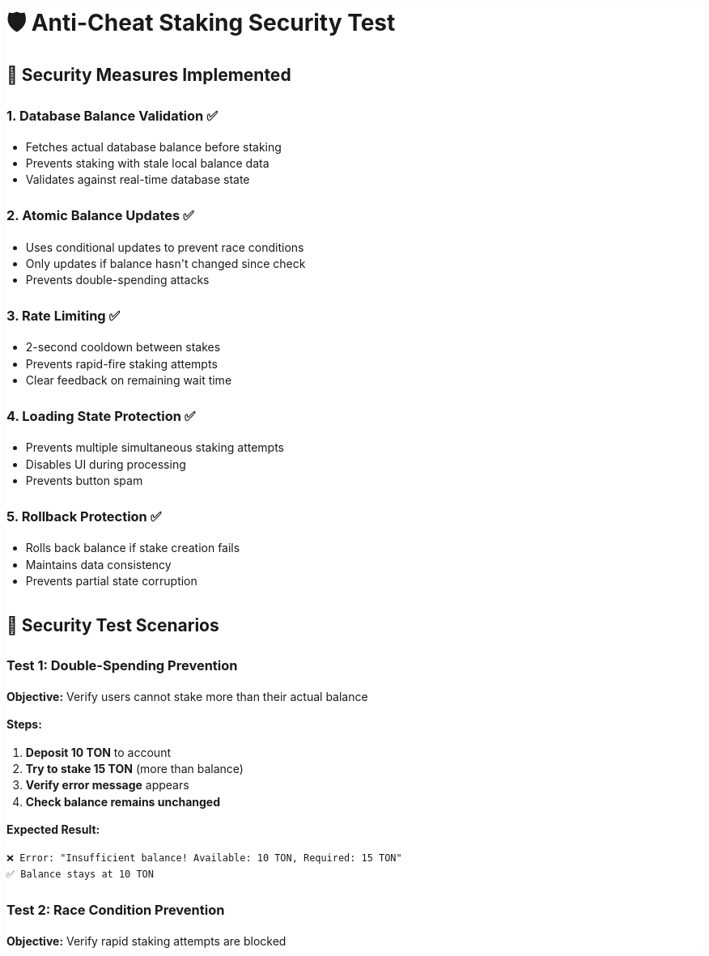 # 🛡️ Anti-Cheat Staking Security Test

## 🎯 Security Measures Implemented

### 1. **Database Balance Validation** ✅
- Fetches actual database balance before staking
- Prevents staking with stale local balance data
- Validates against real-time database state

### 2. **Atomic Balance Updates** ✅
- Uses conditional updates to prevent race conditions
- Only updates if balance hasn't changed since check
- Prevents double-spending attacks

### 3. **Rate Limiting** ✅
- 2-second cooldown between stakes
- Prevents rapid-fire staking attempts
- Clear feedback on remaining wait time

### 4. **Loading State Protection** ✅
- Prevents multiple simultaneous staking attempts
- Disables UI during processing
- Prevents button spam

### 5. **Rollback Protection** ✅
- Rolls back balance if stake creation fails
- Maintains data consistency
- Prevents partial state corruption

## 🧪 Security Test Scenarios

### Test 1: Double-Spending Prevention
**Objective:** Verify users cannot stake more than their actual balance

**Steps:**
1. **Deposit 10 TON** to account
2. **Try to stake 15 TON** (more than balance)
3. **Verify error message** appears
4. **Check balance remains unchanged**

**Expected Result:**
```
❌ Error: "Insufficient balance! Available: 10 TON, Required: 15 TON"
✅ Balance stays at 10 TON
```

### Test 2: Race Condition Prevention
**Objective:** Verify rapid staking attempts are blocked
